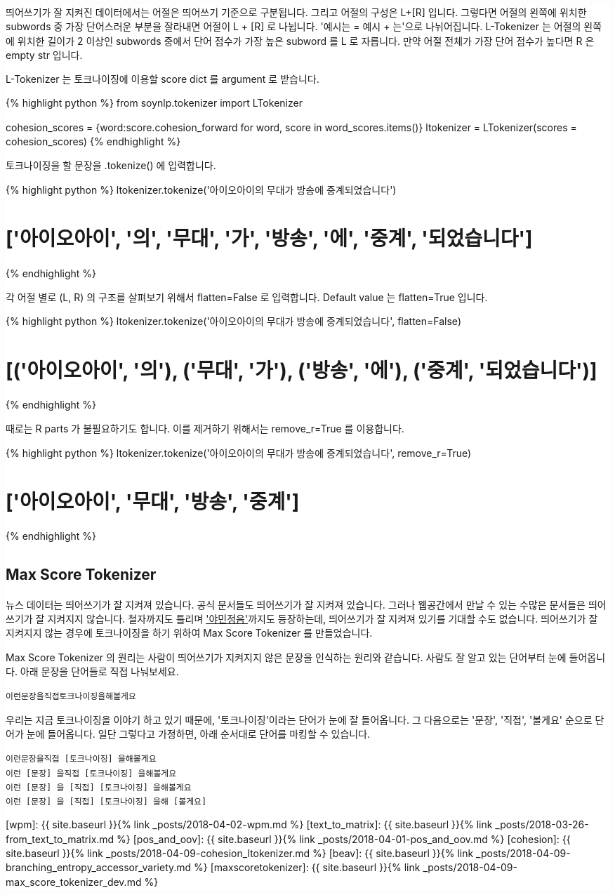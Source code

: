 띄어쓰기가 잘 지켜진 데이터에서는 어절은 띄어쓰기 기준으로 구분됩니다. 그리고 어절의 구성은 L+[R] 입니다. 그렇다면 어절의 왼쪽에 위치한 subwords 중 가장 단어스러운 부분을 잘라내면 어절이 L + [R] 로 나뉩니다. '예시는 = 예시 + 는'으로 나뉘어집니다. L-Tokenizer 는 어절의 왼쪽에 위치한 길이가 2 이상인 subwords 중에서 단어 점수가 가장 높은 subword 를 L 로 자릅니다. 만약 어절 전체가 가장 단어 점수가 높다면 R 은 empty str 입니다. 

L-Tokenizer 는 토크나이징에 이용할 score dict 를 argument 로 받습니다. 

{% highlight python %}
from soynlp.tokenizer import LTokenizer

cohesion_scores = {word:score.cohesion_forward for word, score in word_scores.items()}
ltokenizer = LTokenizer(scores = cohesion_scores)
{% endhighlight %}

토크나이징을 할 문장을 .tokenize() 에 입력합니다. 

{% highlight python %}
ltokenizer.tokenize('아이오아이의 무대가 방송에 중계되었습니다')
# ['아이오아이', '의', '무대', '가', '방송', '에', '중계', '되었습니다']
{% endhighlight %}

각 어절 별로 (L, R) 의 구조를 살펴보기 위해서 flatten=False 로 입력합니다. Default value 는 flatten=True 입니다. 

{% highlight python %}
ltokenizer.tokenize('아이오아이의 무대가 방송에 중계되었습니다', flatten=False)
# [('아이오아이', '의'), ('무대', '가'), ('방송', '에'), ('중계', '되었습니다')]
{% endhighlight %}

때로는 R parts 가 불필요하기도 합니다. 이를 제거하기 위해서는 remove_r=True 를 이용합니다. 

{% highlight python %}
ltokenizer.tokenize('아이오아이의 무대가 방송에 중계되었습니다', remove_r=True)
# ['아이오아이', '무대', '방송', '중계']
{% endhighlight %}


## Max Score Tokenizer

뉴스 데이터는 띄어쓰기가 잘 지켜져 있습니다. 공식 문서들도 띄어쓰기가 잘 지켜져 있습니다. 그러나 웹공간에서 만날 수 있는 수많은 문서들은 띄어쓰기가 잘 지켜지지 않습니다. 철자까지도 틀리며 ['야민정음'][yaminjungum]까지도 등장하는데, 띄어쓰기가 잘 지켜져 있기를 기대할 수도 없습니다. 띄어쓰기가 잘 지켜지지 않는 경우에 토크나이징을 하기 위하여 Max Score Tokenizer 를 만들었습니다.

Max Score Tokenizer 의 원리는 사람이 띄어쓰기가 지켜지지 않은 문장을 인식하는 원리와 같습니다. 사람도 잘 알고 있는 단어부터 눈에 들어옵니다. 아래 문장을 단어들로 직접 나눠보세요.

	이런문장을직접토크나이징을해볼게요

우리는 지금 토크나이징을 이야기 하고 있기 때문에, '토크나이징'이라는 단어가 눈에 잘 들어옵니다. 그 다음으로는 '문장', '직접', '볼게요' 순으로 단어가 눈에 들어옵니다. 일단 그렇다고 가정하면, 아래 순서대로 단어를 마킹할 수 있습니다. 

	이런문장을직접 [토크나이징] 을해볼게요
	이런 [문장] 을직접 [토크나이징] 을해볼게요
	이런 [문장] 을 [직접] [토크나이징] 을해볼게요
	이런 [문장] 을 [직접] [토크나이징] 을해 [볼게요]


[soynlp]: https://github.com/lovit/soynlp/
[yaminjungum]: https://namu.wiki/w/%EC%95%BC%EB%AF%BC%EC%A0%95%EC%9D%8C
[wpm]: {{ site.baseurl }}{% link _posts/2018-04-02-wpm.md %}
[text_to_matrix]: {{ site.baseurl }}{% link _posts/2018-03-26-from_text_to_matrix.md %}
[pos_and_oov]: {{ site.baseurl }}{% link _posts/2018-04-01-pos_and_oov.md %}
[cohesion]: {{ site.baseurl }}{% link _posts/2018-04-09-cohesion_ltokenizer.md %}
[beav]: {{ site.baseurl }}{% link _posts/2018-04-09-branching_entropy_accessor_variety.md %}
[maxscoretokenizer]: {{ site.baseurl }}{% link _posts/2018-04-09-max_score_tokenizer_dev.md %}